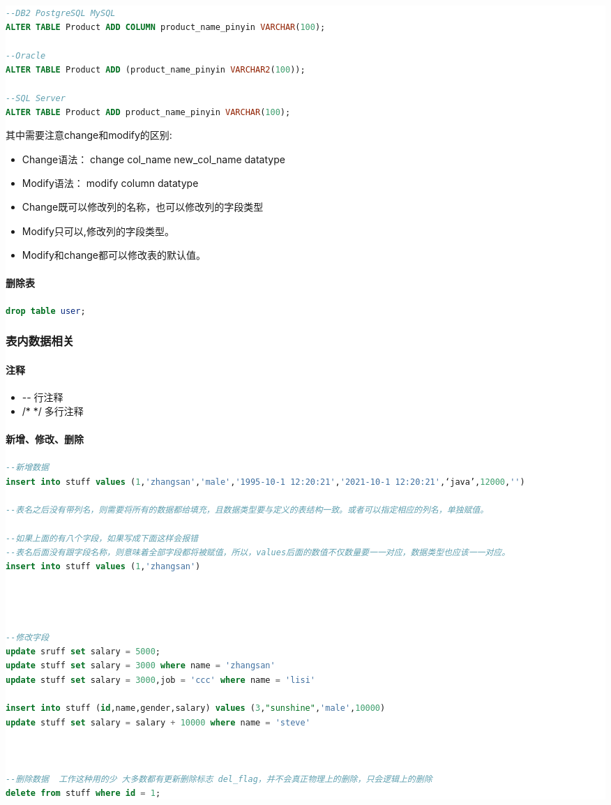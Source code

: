 ```sql
--DB2 PostgreSQL MySQL
ALTER TABLE Product ADD COLUMN product_name_pinyin VARCHAR(100);

--Oracle
ALTER TABLE Product ADD (product_name_pinyin VARCHAR2(100));

--SQL Server
ALTER TABLE Product ADD product_name_pinyin VARCHAR(100);
```



其中需要注意change和modify的区别:

- Change语法： change col_name new_col_name datatype

- Modify语法： modify column datatype

- Change既可以修改列的名称，也可以修改列的字段类型

- Modify只可以,修改列的字段类型。


- Modify和change都可以修改表的默认值。



#### 删除表

```sql
drop table user;
```



### 表内数据相关

#### 注释

- --    行注释
- /*   */    多行注释



#### 新增、修改、删除

```sql
--新增数据
insert into stuff values (1,'zhangsan','male','1995-10-1 12:20:21','2021-10-1 12:20:21',‘java’,12000,'')

--表名之后没有带列名，则需要将所有的数据都给填充，且数据类型要与定义的表结构一致。或者可以指定相应的列名，单独赋值。

--如果上面的有八个字段，如果写成下面这样会报错
--表名后面没有跟字段名称，则意味着全部字段都将被赋值，所以，values后面的数值不仅数量要一一对应，数据类型也应该一一对应。
insert into stuff values (1,'zhangsan')




--修改字段
update sruff set salary = 5000;
update stuff set salary = 3000 where name = 'zhangsan'
update stuff set salary = 3000,job = 'ccc' where name = 'lisi'

insert into stuff (id,name,gender,salary) values (3,"sunshine",'male',10000)
update stuff set salary = salary + 10000 where name = 'steve'



--删除数据  工作这种用的少 大多数都有更新删除标志 del_flag，并不会真正物理上的删除，只会逻辑上的删除
delete from stuff where id = 1;
```